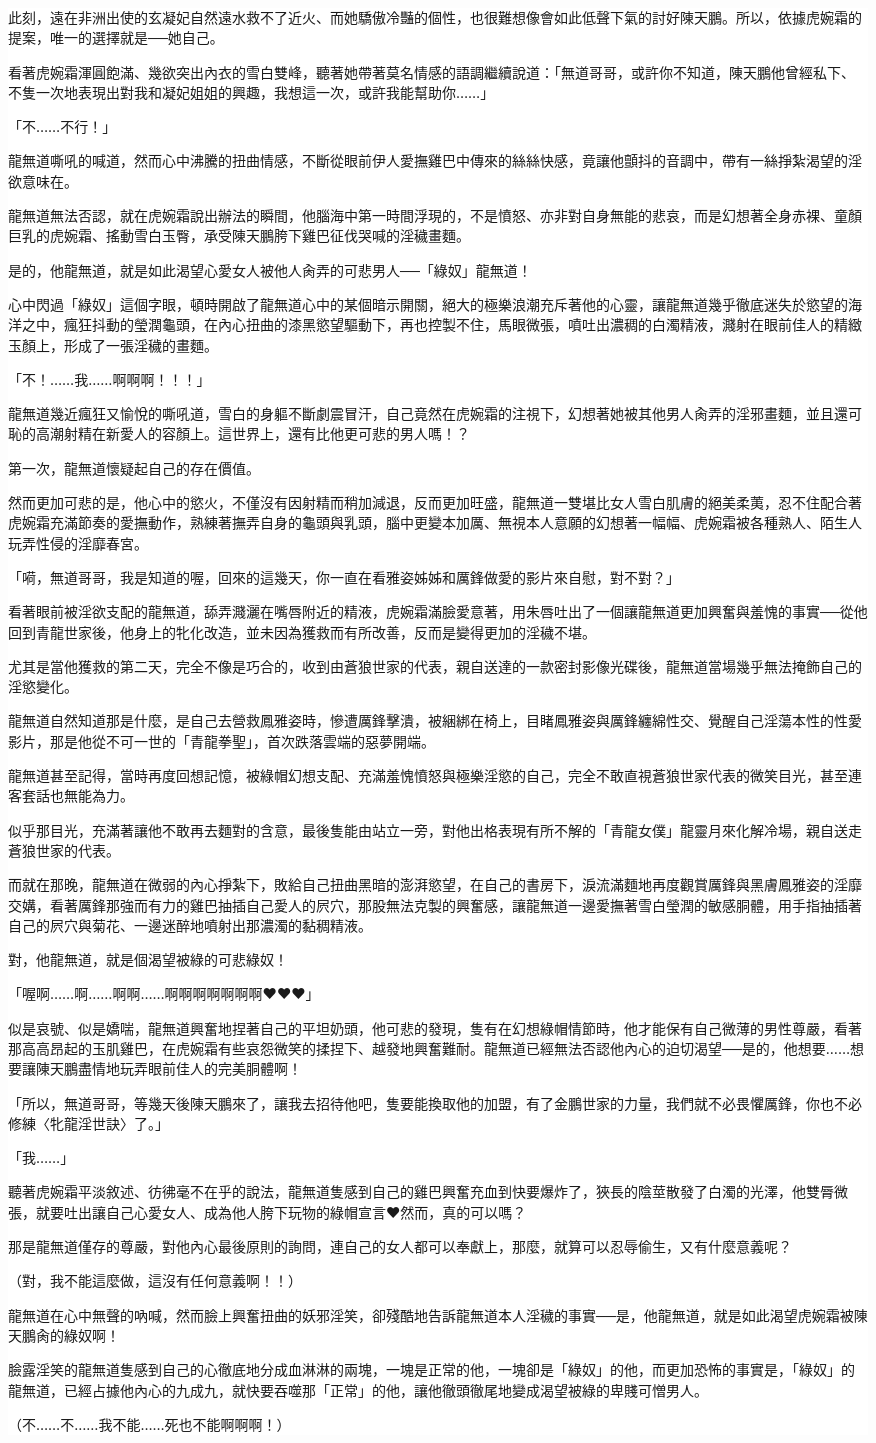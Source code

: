 此刻，遠在非洲出使的玄凝妃自然遠水救不了近火、而她驕傲冷豔的個性，也很難想像會如此低聲下氣的討好陳天鵬。所以，依據虎婉霜的提案，唯一的選擇就是──她自己。

看著虎婉霜渾圓飽滿、幾欲突出內衣的雪白雙峰，聽著她帶著莫名情感的語調繼續說道：「無道哥哥，或許你不知道，陳天鵬他曾經私下、不隻一次地表現出對我和凝妃姐姐的興趣，我想這一次，或許我能幫助你……」

「不……不行！」

龍無道嘶吼的喊道，然而心中沸騰的扭曲情感，不斷從眼前伊人愛撫雞巴中傳來的絲絲快感，竟讓他顫抖的音調中，帶有一絲掙紮渴望的淫欲意味在。

龍無道無法否認，就在虎婉霜說出辦法的瞬間，他腦海中第一時間浮現的，不是憤怒、亦非對自身無能的悲哀，而是幻想著全身赤裸、童顏巨乳的虎婉霜、搖動雪白玉臀，承受陳天鵬胯下雞巴征伐哭喊的淫穢畫麵。

是的，他龍無道，就是如此渴望心愛女人被他人肏弄的可悲男人──「綠奴」龍無道！

心中閃過「綠奴」這個字眼，頓時開啟了龍無道心中的某個暗示開關，絕大的極樂浪潮充斥著他的心靈，讓龍無道幾乎徹底迷失於慾望的海洋之中，瘋狂抖動的瑩潤龜頭，在內心扭曲的漆黑慾望驅動下，再也控製不住，馬眼微張，噴吐出濃稠的白濁精液，濺射在眼前佳人的精緻玉顏上，形成了一張淫穢的畫麵。

「不！……我……啊啊啊！！！」

龍無道幾近瘋狂又愉悅的嘶吼道，雪白的身軀不斷劇震冒汗，自己竟然在虎婉霜的注視下，幻想著她被其他男人肏弄的淫邪畫麵，並且還可恥的高潮射精在新愛人的容顏上。這世界上，還有比他更可悲的男人嗎！？

第一次，龍無道懷疑起自己的存在價值。

然而更加可悲的是，他心中的慾火，不僅沒有因射精而稍加減退，反而更加旺盛，龍無道一雙堪比女人雪白肌膚的絕美柔荑，忍不住配合著虎婉霜充滿節奏的愛撫動作，熟練著撫弄自身的龜頭與乳頭，腦中更變本加厲、無視本人意願的幻想著一幅幅、虎婉霜被各種熟人、陌生人玩弄性侵的淫靡春宮。

「嗬，無道哥哥，我是知道的喔，回來的這幾天，你一直在看雅姿姊姊和厲鋒做愛的影片來自慰，對不對？」

看著眼前被淫欲支配的龍無道，舔弄濺灑在嘴唇附近的精液，虎婉霜滿臉愛意著，用朱唇吐出了一個讓龍無道更加興奮與羞愧的事實──從他回到青龍世家後，他身上的牝化改造，並未因為獲救而有所改善，反而是變得更加的淫穢不堪。

尤其是當他獲救的第二天，完全不像是巧合的，收到由蒼狼世家的代表，親自送達的一款密封影像光碟後，龍無道當場幾乎無法掩飾自己的淫慾變化。

龍無道自然知道那是什麼，是自己去營救鳳雅姿時，慘遭厲鋒擊潰，被綑綁在椅上，目睹鳳雅姿與厲鋒纏綿性交、覺醒自己淫蕩本性的性愛影片，那是他從不可一世的「青龍拳聖」，首次跌落雲端的惡夢開端。

龍無道甚至記得，當時再度回想記憶，被綠帽幻想支配、充滿羞愧憤怒與極樂淫慾的自己，完全不敢直視蒼狼世家代表的微笑目光，甚至連客套話也無能為力。

似乎那目光，充滿著讓他不敢再去麵對的含意，最後隻能由站立一旁，對他出格表現有所不解的「青龍女僕」龍靈月來化解冷場，親自送走蒼狼世家的代表。

而就在那晚，龍無道在微弱的內心掙紮下，敗給自己扭曲黑暗的澎湃慾望，在自己的書房下，淚流滿麵地再度觀賞厲鋒與黑膚鳳雅姿的淫靡交媾，看著厲鋒那強而有力的雞巴抽插自己愛人的屄穴，那股無法克製的興奮感，讓龍無道一邊愛撫著雪白瑩潤的敏感胴體，用手指抽插著自己的屄穴與菊花、一邊迷醉地噴射出那濃濁的黏稠精液。

對，他龍無道，就是個渴望被綠的可悲綠奴！

「喔啊……啊……啊啊……啊啊啊啊啊啊啊♥♥♥」

似是哀號、似是嬌喘，龍無道興奮地捏著自己的平坦奶頭，他可悲的發現，隻有在幻想綠帽情節時，他才能保有自己微薄的男性尊嚴，看著那高高昂起的玉肌雞巴，在虎婉霜有些哀怨微笑的揉捏下、越發地興奮難耐。龍無道已經無法否認他內心的迫切渴望──是的，他想要……想要讓陳天鵬盡情地玩弄眼前佳人的完美胴體啊！

「所以，無道哥哥，等幾天後陳天鵬來了，讓我去招待他吧，隻要能換取他的加盟，有了金鵬世家的力量，我們就不必畏懼厲鋒，你也不必修練〈牝龍淫世訣〉了。」

「我……」

聽著虎婉霜平淡敘述、彷彿毫不在乎的說法，龍無道隻感到自己的雞巴興奮充血到快要爆炸了，狹長的陰莖散發了白濁的光澤，他雙脣微張，就要吐出讓自己心愛女人、成為他人胯下玩物的綠帽宣言♥然而，真的可以嗎？

那是龍無道僅存的尊嚴，對他內心最後原則的詢問，連自己的女人都可以奉獻上，那麼，就算可以忍辱偷生，又有什麼意義呢？

（對，我不能這麼做，這沒有任何意義啊！！）

龍無道在心中無聲的吶喊，然而臉上興奮扭曲的妖邪淫笑，卻殘酷地告訴龍無道本人淫穢的事實──是，他龍無道，就是如此渴望虎婉霜被陳天鵬肏的綠奴啊！

臉露淫笑的龍無道隻感到自己的心徹底地分成血淋淋的兩塊，一塊是正常的他，一塊卻是「綠奴」的他，而更加恐怖的事實是，「綠奴」的龍無道，已經占據他內心的九成九，就快要吞噬那「正常」的他，讓他徹頭徹尾地變成渴望被綠的卑賤可憎男人。

（不……不……我不能……死也不能啊啊啊！）
